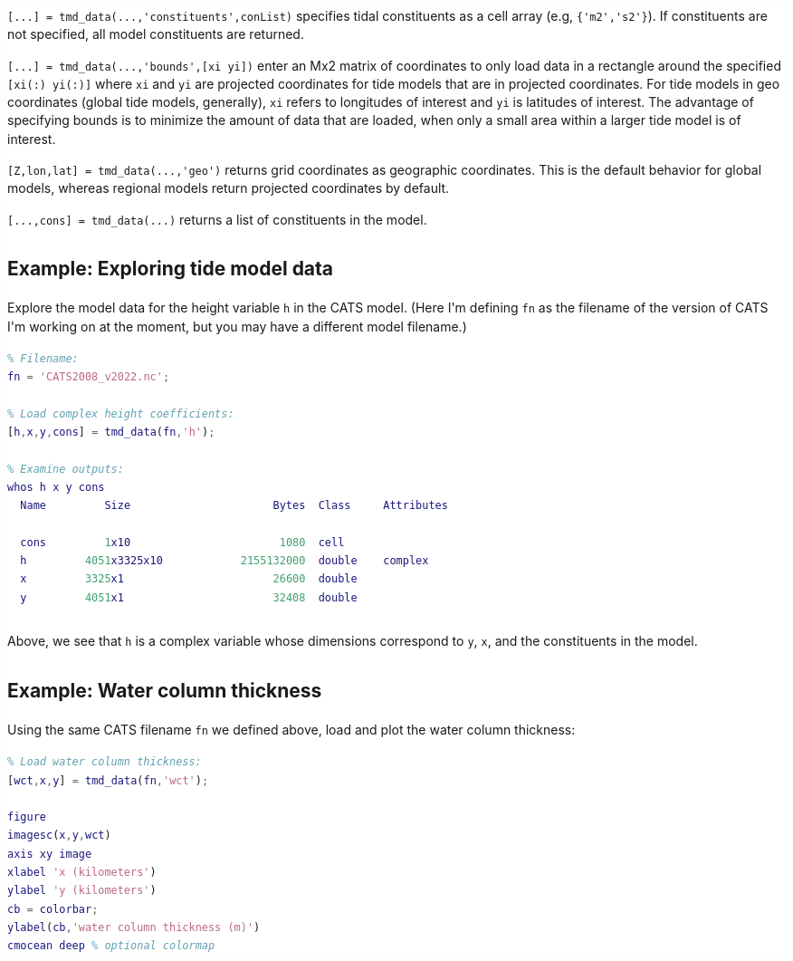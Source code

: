 `[...] = tmd_data(...,'constituents',conList)` specifies tidal constituents as a 
cell array (e.g, `{'m2','s2'}`). If constituents are not specified, all model
constituents are returned. 

`[...] = tmd_data(...,'bounds',[xi yi])` enter an Mx2 matrix of coordinates 
to only load data in a rectangle around the specified `[xi(:) yi(:)]` where
`xi` and `yi` are projected coordinates for tide models that are in projected
coordinates. For tide models in geo coordinates (global tide models,
generally), `xi` refers to longitudes of interest and `yi` is latitudes of interest. 
The advantage of specifying bounds is to minimize the amount of data that
are loaded, when only a small area within a larger tide model is of
interest. 

`[Z,lon,lat] = tmd_data(...,'geo')` returns grid coordinates as
geographic coordinates. This is the default behavior for global models,
whereas regional models return projected coordinates by default. 

`[...,cons] = tmd_data(...)` returns a list of constituents in the model.  

## Example: Exploring tide model data
Explore the model data for the height variable `h` in the CATS model.
(Here I'm defining `fn` as the filename of the version of CATS I'm
working on at the moment, but you may have a different model filename.)

```matlab
% Filename: 
fn = 'CATS2008_v2022.nc';

% Load complex height coefficients:
[h,x,y,cons] = tmd_data(fn,'h'); 

% Examine outputs: 
whos h x y cons
  Name         Size                      Bytes  Class     Attributes

  cons         1x10                       1080  cell                
  h         4051x3325x10            2155132000  double    complex   
  x         3325x1                       26600  double              
  y         4051x1                       32408  double    
```

## 
Above, we see that `h` is a complex variable whose dimensions correspond to `y`, `x`, and the constituents in the model. 

## Example: Water column thickness
Using the same CATS filename `fn` we defined above, load and plot the water column
thickness:

```matlab
% Load water column thickness:
[wct,x,y] = tmd_data(fn,'wct'); 

figure
imagesc(x,y,wct)
axis xy image 
xlabel 'x (kilometers') 
ylabel 'y (kilometers')
cb = colorbar; 
ylabel(cb,'water column thickness (m)') 
cmocean deep % optional colormap 
```
